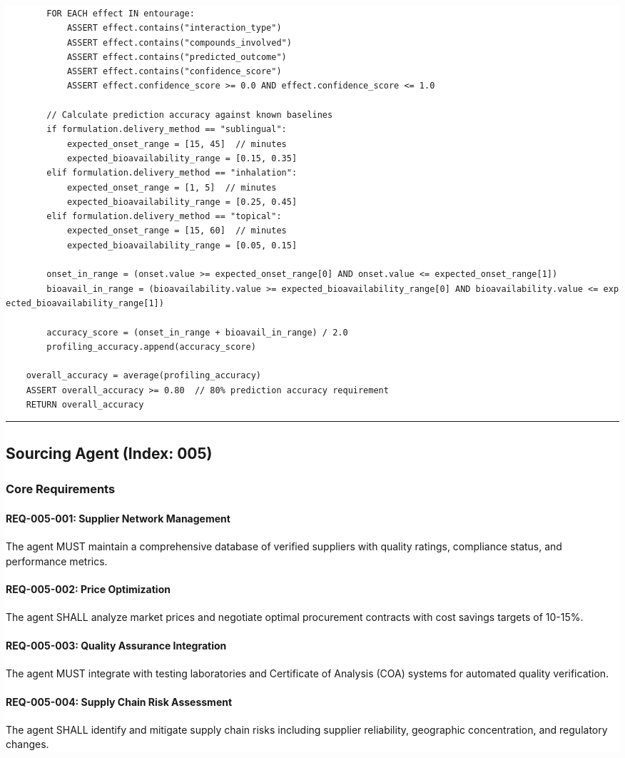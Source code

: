 ```pseudocode
        FOR EACH effect IN entourage:
            ASSERT effect.contains("interaction_type")
            ASSERT effect.contains("compounds_involved")
            ASSERT effect.contains("predicted_outcome")
            ASSERT effect.contains("confidence_score")
            ASSERT effect.confidence_score >= 0.0 AND effect.confidence_score <= 1.0
        
        // Calculate prediction accuracy against known baselines
        if formulation.delivery_method == "sublingual":
            expected_onset_range = [15, 45]  // minutes
            expected_bioavailability_range = [0.15, 0.35]
        elif formulation.delivery_method == "inhalation":
            expected_onset_range = [1, 5]  // minutes  
            expected_bioavailability_range = [0.25, 0.45]
        elif formulation.delivery_method == "topical":
            expected_onset_range = [15, 60]  // minutes
            expected_bioavailability_range = [0.05, 0.15]
        
        onset_in_range = (onset.value >= expected_onset_range[0] AND onset.value <= expected_onset_range[1])
        bioavail_in_range = (bioavailability.value >= expected_bioavailability_range[0] AND bioavailability.value <= expected_bioavailability_range[1])
        
        accuracy_score = (onset_in_range + bioavail_in_range) / 2.0
        profiling_accuracy.append(accuracy_score)
    
    overall_accuracy = average(profiling_accuracy)
    ASSERT overall_accuracy >= 0.80  // 80% prediction accuracy requirement
    RETURN overall_accuracy
```

---

## Sourcing Agent (Index: 005)

### Core Requirements

#### REQ-005-001: Supplier Network Management
The agent MUST maintain a comprehensive database of verified suppliers with quality ratings, compliance status, and performance metrics.

#### REQ-005-002: Price Optimization
The agent SHALL analyze market prices and negotiate optimal procurement contracts with cost savings targets of 10-15%.

#### REQ-005-003: Quality Assurance Integration
The agent MUST integrate with testing laboratories and Certificate of Analysis (COA) systems for automated quality verification.

#### REQ-005-004: Supply Chain Risk Assessment
The agent SHALL identify and mitigate supply chain risks including supplier reliability, geographic concentration, and regulatory changes.
